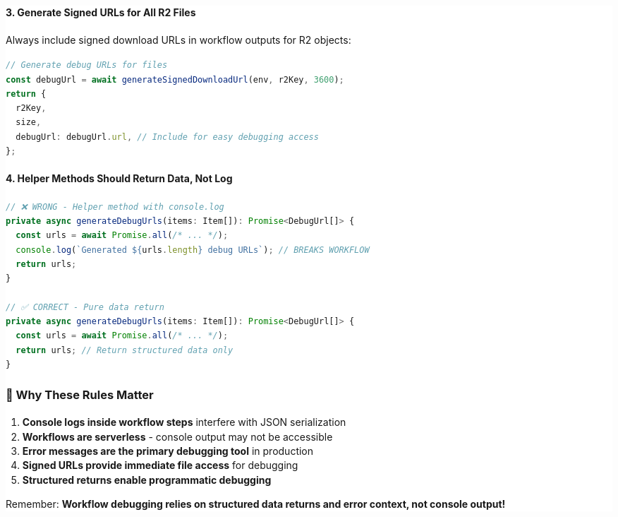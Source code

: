 #### 3. Generate Signed URLs for All R2 Files

Always include signed download URLs in workflow outputs for R2 objects:

```typescript
// Generate debug URLs for files
const debugUrl = await generateSignedDownloadUrl(env, r2Key, 3600);
return {
  r2Key,
  size,
  debugUrl: debugUrl.url, // Include for easy debugging access
};
```

#### 4. Helper Methods Should Return Data, Not Log

```typescript
// ❌ WRONG - Helper method with console.log
private async generateDebugUrls(items: Item[]): Promise<DebugUrl[]> {
  const urls = await Promise.all(/* ... */);
  console.log(`Generated ${urls.length} debug URLs`); // BREAKS WORKFLOW
  return urls;
}

// ✅ CORRECT - Pure data return
private async generateDebugUrls(items: Item[]): Promise<DebugUrl[]> {
  const urls = await Promise.all(/* ... */);
  return urls; // Return structured data only
}
```

### 🚀 Why These Rules Matter

1. **Console logs inside workflow steps** interfere with JSON serialization
2. **Workflows are serverless** - console output may not be accessible
3. **Error messages are the primary debugging tool** in production
4. **Signed URLs provide immediate file access** for debugging
5. **Structured returns enable programmatic debugging**

Remember: **Workflow debugging relies on structured data returns and error context, not console output!**

```

```
